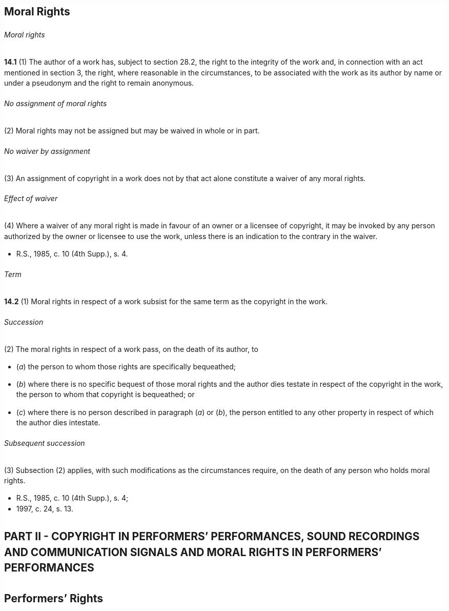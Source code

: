 ## Moral Rights

###### Moral rights

**14.1** (1) The author of a work has, subject to section 28.2, the right to the integrity of the work and, in connection with an act mentioned in section 3, the right, where reasonable in the circumstances, to be associated with the work as its author by name or under a pseudonym and the right to remain anonymous.

###### No assignment of moral rights

(2) Moral rights may not be assigned but may be waived in whole or in part.

###### No waiver by assignment

(3) An assignment of copyright in a work does not by that act alone constitute a waiver of any moral rights.

###### Effect of waiver

(4) Where a waiver of any moral right is made in favour of an owner or a licensee of copyright, it may be invoked by any person authorized by the owner or licensee to use the work, unless there is an indication to the contrary in the waiver.

  * R.S., 1985, c. 10 (4th Supp.), s. 4.

###### Term

**14.2** (1) Moral rights in respect of a work subsist for the same term as the copyright in the work.

###### Succession

(2) The moral rights in respect of a work pass, on the death of its author, to

  * (_a_) the person to whom those rights are specifically bequeathed;

  * (_b_) where there is no specific bequest of those moral rights and the author dies testate in respect of the copyright in the work, the person to whom that copyright is bequeathed; or

  * (_c_) where there is no person described in paragraph (_a_) or (_b_), the person entitled to any other property in respect of which the author dies intestate.

###### Subsequent succession

(3) Subsection (2) applies, with such modifications as the circumstances require, on the death of any person who holds moral rights.

  * R.S., 1985, c. 10 (4th Supp.), s. 4;
  * 1997, c. 24, s. 13.

## PART II - COPYRIGHT IN PERFORMERS’ PERFORMANCES, SOUND RECORDINGS AND COMMUNICATION SIGNALS AND MORAL RIGHTS IN PERFORMERS’ PERFORMANCES

## Performers’ Rights
